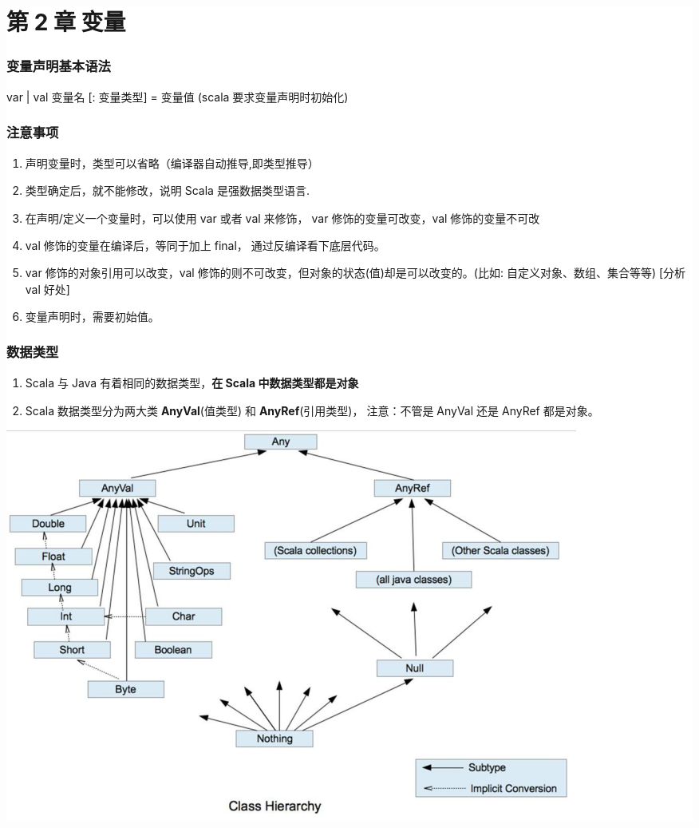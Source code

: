 

# 第 2 章 变量

### 变量声明基本语法

var \| val 变量名 \[: 变量类型\] = 变量值       (scala 要求变量声明时初始化)

### 注意事项

1. 声明变量时，类型可以省略（编译器自动推导,即类型推导）

2. 类型确定后，就不能修改，说明 Scala 是强数据类型语言.

3. 在声明/定义一个变量时，可以使用 var 或者 val 来修饰， var 修饰的变量可改变，val 修饰的变量不可改

4. val 修饰的变量在编译后，等同于加上 final， 通过反编译看下底层代码。

5. var 修饰的对象引用可以改变，val 修饰的则不可改变，但对象的状态(值)却是可以改变的。(比如: 自定义对象、数组、集合等等) \[分析 val 好处\]

6. 变量声明时，需要初始值。

### 数据类型

1)  Scala 与 Java 有着相同的数据类型，**在 Scala 中数据类型都是对象**

2)  Scala 数据类型分为两大类 **AnyVal**(值类型) 和 **AnyRef**(引用类型)， 注意：不管是 AnyVal 还是 AnyRef 都是对象。

![image-20200421154509309](asset/image-20200421154509309.png)
